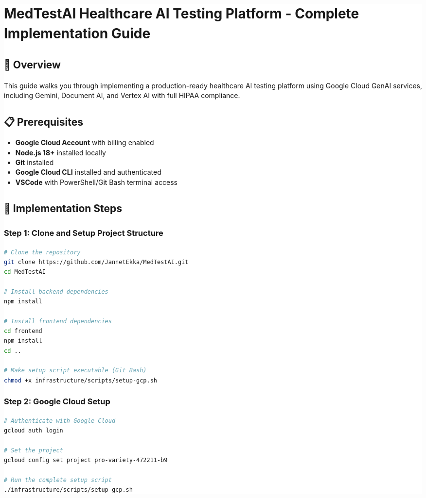 # MedTestAI Healthcare AI Testing Platform - Complete Implementation Guide

## 🏥 **Overview**

This guide walks you through implementing a production-ready healthcare AI testing platform using Google Cloud GenAI services, including Gemini, Document AI, and Vertex AI with full HIPAA compliance.

## 📋 **Prerequisites**

- **Google Cloud Account** with billing enabled
- **Node.js 18+** installed locally  
- **Git** installed
- **Google Cloud CLI** installed and authenticated
- **VSCode** with PowerShell/Git Bash terminal access

## 🎯 **Implementation Steps**

### Step 1: Clone and Setup Project Structure

```bash
# Clone the repository
git clone https://github.com/JannetEkka/MedTestAI.git
cd MedTestAI

# Install backend dependencies
npm install

# Install frontend dependencies
cd frontend
npm install
cd ..

# Make setup script executable (Git Bash)
chmod +x infrastructure/scripts/setup-gcp.sh
```

### Step 2: Google Cloud Setup

```bash
# Authenticate with Google Cloud
gcloud auth login

# Set the project
gcloud config set project pro-variety-472211-b9

# Run the complete setup script
./infrastructure/scripts/setup-gcp.sh
```

